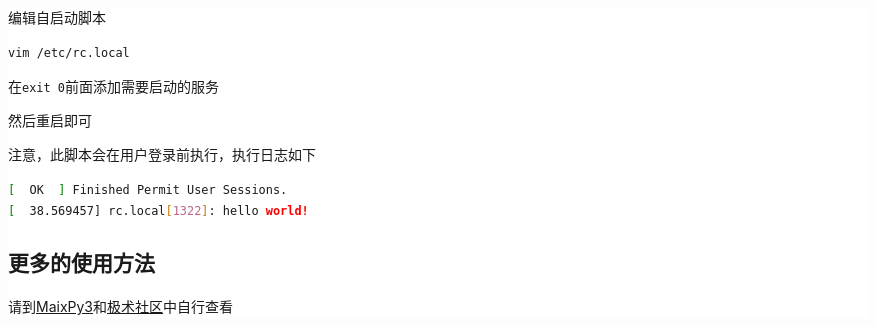 编辑自启动脚本

 ```bash
 vim /etc/rc.local
 ```

在`exit 0`前面添加需要启动的服务

然后重启即可

注意，此脚本会在用户登录前执行，执行日志如下

```bash
[  OK  ] Finished Permit User Sessions.
[  38.569457] rc.local[1322]: hello world!
```

## 更多的使用方法
请到[MaixPy3](/soft/maixpy3/zh/readme.md)和[极术社区](https://aijishu.com/a/1060000000221780)中自行查看